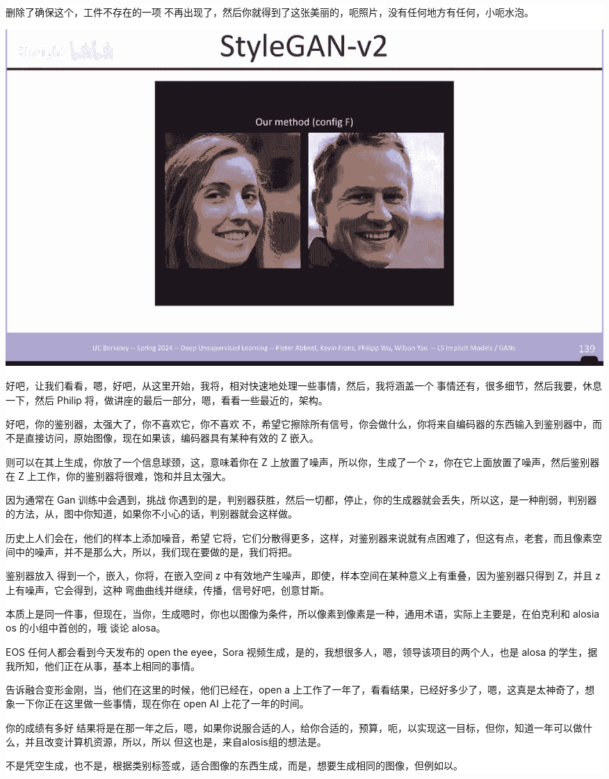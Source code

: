 删除了确保这个，工件不存在的一项 不再出现了，然后你就得到了这张美丽的，呃照片，没有任何地方有任何，小呃水泡。



![](img/74924808f0076af43054703b2712647b_31.png)

好吧，让我们看看，嗯，好吧，从这里开始，我将，相对快速地处理一些事情，然后，我将涵盖一个 事情还有，很多细节，然后我要，休息一下，然后 Philip 将，做讲座的最后一部分，嗯，看看一些最近的，架构。

好吧，你的鉴别器，太强大了，你不喜欢它，你不喜欢 不，希望它擦除所有信号，你会做什么，你将来自编码器的东西输入到鉴别器中，而不是直接访问，原始图像，现在如果该，编码器具有某种有效的 Z 嵌入。

则可以在其上生成，你放了一个信息球颈，这，意味着你在 Z 上放置了噪声，所以你，生成了一个 z，你在它上面放置了噪声，然后鉴别器在 Z 上工作，你的鉴别器将很难，饱和并且太强大。

因为通常在 Gan 训练中会遇到，挑战 你遇到的是，判别器获胜，然后一切都，停止，你的生成器就会丢失，所以这，是一种削弱，判别器的方法，从，图中你知道，如果你不小心的话，判别器就会这样做。

历史上人们会在，他们的样本上添加噪音，希望 它将，它们分散得更多，这样，对鉴别器来说就有点困难了，但这有点，老套，而且像素空间中的噪声，并不是那么大，所以，我们现在要做的是，我们将把。

鉴别器放入 得到一个，嵌入，你将，在嵌入空间 z 中有效地产生噪声，即使，样本空间在某种意义上有重叠，因为鉴别器只得到 Z，并且 z 上有噪声，它会得到，这种 弯曲曲线并继续，传播，信号好吧，创意甘斯。

本质上是同一件事，但现在，当你，生成嗯时，你也以图像为条件，所以像素到像素是一种，通用术语，实际上主要是，在伯克利和 alosia os 的小组中首创的，哦 谈论 alosa。

EOS 任何人都会看到今天发布的 open the eyee，Sora 视频生成，是的，我想很多人，嗯，领导该项目的两个人，也是 alosa 的学生，据我所知，他们正在从事，基本上相同的事情。

告诉融合变形金刚，当，他们在这里的时候，他们已经在，open a 上工作了一年了，看看结果，已经好多少了，嗯，这真是太神奇了，想象一下你正在这里做一些事情，现在你在 open AI 上花了一年的时间。

你的成绩有多好 结果将是在那一年之后，嗯，如果你说服合适的人，给你合适的，预算，呃，以实现这一目标，但你，知道一年可以做什么，并且改变计算机资源，所以，所以 但这也是，来自alosis组的想法是。

不是凭空生成，也不是，根据类别标签或，适合图像的东西生成，而是，想要生成相同的图像，但例如以。
